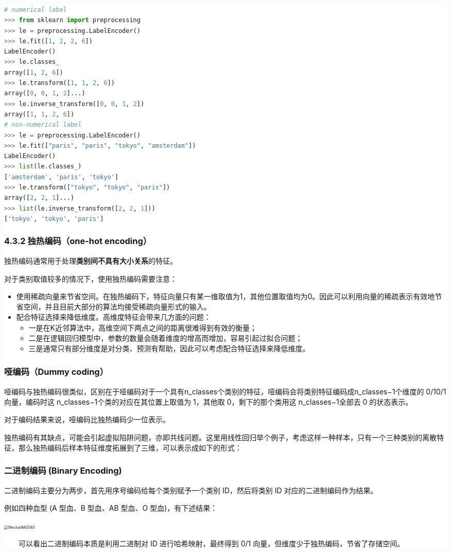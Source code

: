 ```python
# numerical label
>>> from sklearn import preprocessing
>>> le = preprocessing.LabelEncoder()
>>> le.fit([1, 2, 2, 6])
LabelEncoder()
>>> le.classes_
array([1, 2, 6])
>>> le.transform([1, 1, 2, 6])
array([0, 0, 1, 2]...)
>>> le.inverse_transform([0, 0, 1, 2])
array([1, 1, 2, 6])
# non-numerical label
>>> le = preprocessing.LabelEncoder()
>>> le.fit(["paris", "paris", "tokyo", "amsterdam"])
LabelEncoder()
>>> list(le.classes_)
['amsterdam', 'paris', 'tokyo']
>>> le.transform(["tokyo", "tokyo", "paris"])
array([2, 2, 1]...)
>>> list(le.inverse_transform([2, 2, 1]))
['tokyo', 'tokyo', 'paris']
```

### 4.3.2 独热编码（one-hot encoding）

独热编码通常用于处理**类别间不具有大小关系**的特征。

对于类别取值较多的情况下，使用独热编码需要注意：

- 使用稀疏向量来节省空间。在独热编码下，特征向量只有某一维取值为1，其他位置取值均为0。因此可以利用向量的稀疏表示有效地节省空间，并且目前大部分的算法均接受稀疏向量形式的输入。
- 配合特征选择来降低维度。高维度特征会带来几方面的问题：
  - 一是在K近邻算法中，高维空间下两点之间的距离很难得到有效的衡量；
  - 二是在逻辑回归模型中，参数的数量会随着维度的增高而增加，容易引起过拟合问题；
  - 三是通常只有部分维度是对分类、预测有帮助，因此可以考虑配合特征选择来降低维度。

### 哑编码（Dummy coding）

哑编码与独热编码很类似，区别在于哑编码对于一个具有n_classes个类别的特征，哑编码会将类别特征编码成n_classes−1个维度的 0/10/1 向量，编码时这 n_classes−1个类的对应在其位置上取值为 1，其他取 0，剩下的那个类用这 n_classes−1全部去 0 的状态表示。

对于编码结果来说，哑编码比独热编码少一位表示。

独热编码有其缺点，可能会引起虚拟陷阱问题，亦即共线问题。这里用线性回归举个例子，考虑这样一种样本，只有一个三种类别的离散特征，那么独热编码后样本特征维度拓展到了三维，可以表示成如下的形式：

### 二进制编码 (Binary Encoding)

二进制编码主要分为两步，首先用序号编码给每个类别赋予一个类别 ID，然后将类别 ID 对应的二进制编码作为结果。

例如四种血型 (A 型血、B 型血、AB 型血、O 型血)，有下述结果：

<img src="http://gitlinux.net/img/media/WechatIMG540.jpeg" alt="WechatIMG540" style="zoom: 50%;" />

　　可以看出二进制编码本质是利用二进制对 ID 进行哈希映射，最终得到 0/1 向量，但维度少于独热编码，节省了存储空间。
